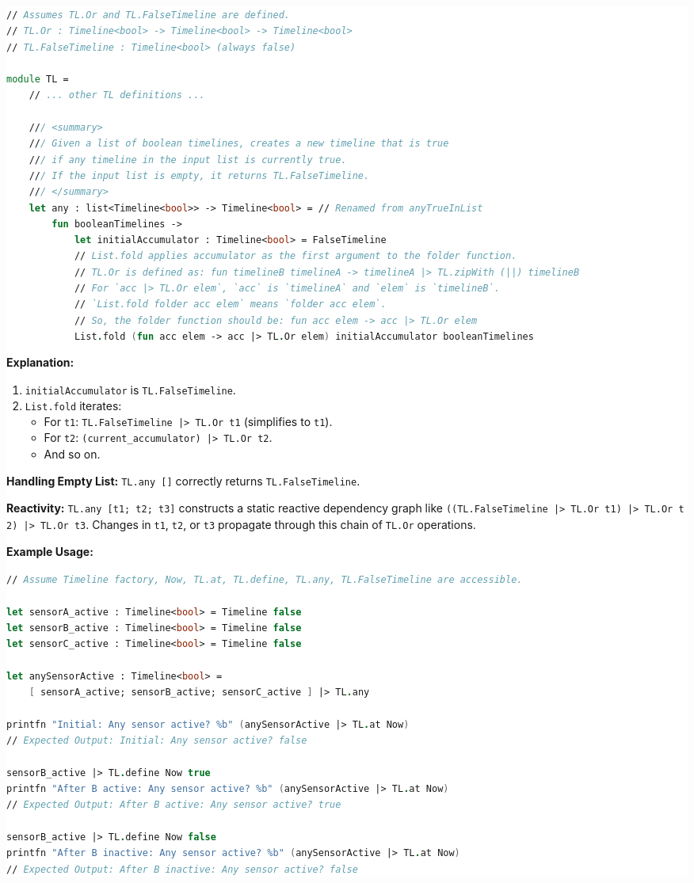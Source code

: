 ```fsharp
// Assumes TL.Or and TL.FalseTimeline are defined.
// TL.Or : Timeline<bool> -> Timeline<bool> -> Timeline<bool>
// TL.FalseTimeline : Timeline<bool> (always false)

module TL =
    // ... other TL definitions ...

    /// <summary>
    /// Given a list of boolean timelines, creates a new timeline that is true
    /// if any timeline in the input list is currently true.
    /// If the input list is empty, it returns TL.FalseTimeline.
    /// </summary>
    let any : list<Timeline<bool>> -> Timeline<bool> = // Renamed from anyTrueInList
        fun booleanTimelines ->
            let initialAccumulator : Timeline<bool> = FalseTimeline
            // List.fold applies accumulator as the first argument to the folder function.
            // TL.Or is defined as: fun timelineB timelineA -> timelineA |> TL.zipWith (||) timelineB
            // For `acc |> TL.Or elem`, `acc` is `timelineA` and `elem` is `timelineB`.
            // `List.fold folder acc elem` means `folder acc elem`.
            // So, the folder function should be: fun acc elem -> acc |> TL.Or elem
            List.fold (fun acc elem -> acc |> TL.Or elem) initialAccumulator booleanTimelines
```

**Explanation:**

1.  `initialAccumulator` is `TL.FalseTimeline`.
2.  `List.fold` iterates:
    *   For `t1`: `TL.FalseTimeline |> TL.Or t1` (simplifies to `t1`).
    *   For `t2`: `(current_accumulator) |> TL.Or t2`.
    *   And so on.

**Handling Empty List:**
`TL.any []` correctly returns `TL.FalseTimeline`.

**Reactivity:**
`TL.any [t1; t2; t3]` constructs a static reactive dependency graph like `((TL.FalseTimeline |> TL.Or t1) |> TL.Or t2) |> TL.Or t3`. Changes in `t1`, `t2`, or `t3` propagate through this chain of `TL.Or` operations.

**Example Usage:**

```fsharp
// Assume Timeline factory, Now, TL.at, TL.define, TL.any, TL.FalseTimeline are accessible.

let sensorA_active : Timeline<bool> = Timeline false
let sensorB_active : Timeline<bool> = Timeline false
let sensorC_active : Timeline<bool> = Timeline false

let anySensorActive : Timeline<bool> =
    [ sensorA_active; sensorB_active; sensorC_active ] |> TL.any 

printfn "Initial: Any sensor active? %b" (anySensorActive |> TL.at Now)
// Expected Output: Initial: Any sensor active? false

sensorB_active |> TL.define Now true
printfn "After B active: Any sensor active? %b" (anySensorActive |> TL.at Now)
// Expected Output: After B active: Any sensor active? true

sensorB_active |> TL.define Now false
printfn "After B inactive: Any sensor active? %b" (anySensorActive |> TL.at Now)
// Expected Output: After B inactive: Any sensor active? false
```
